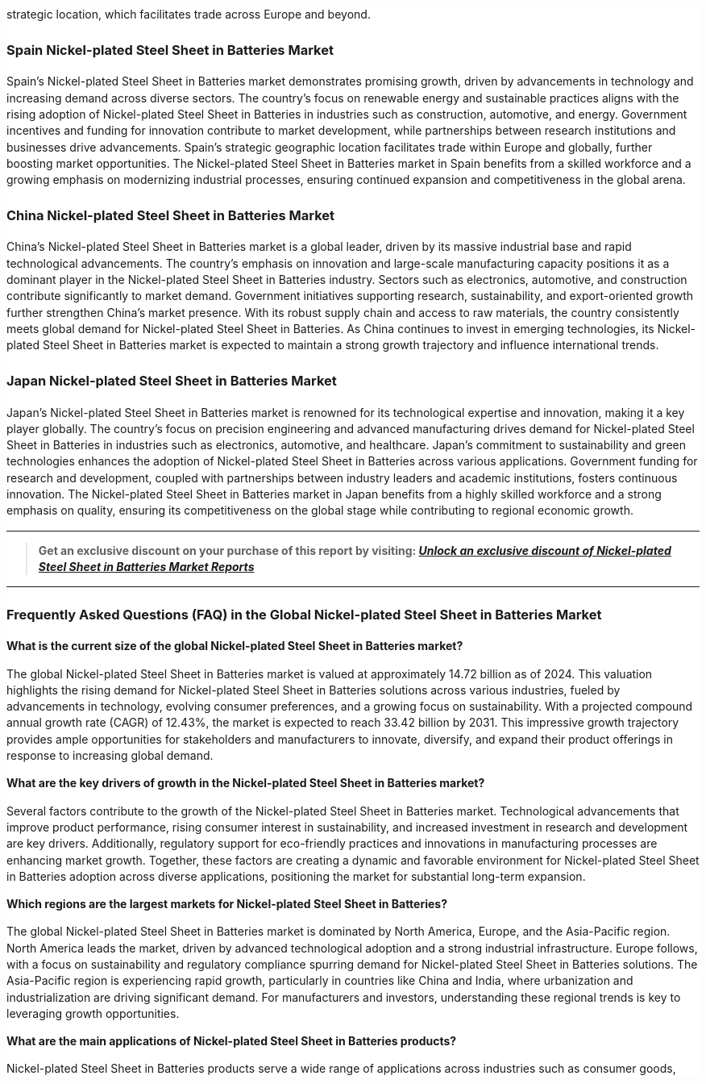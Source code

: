 strategic location, which facilitates trade across Europe and beyond.</p><h3>Spain Nickel-plated Steel Sheet in Batteries Market</h3><p>Spain&rsquo;s Nickel-plated Steel Sheet in Batteries market demonstrates promising growth, driven by advancements in technology and increasing demand across diverse sectors. The country&rsquo;s focus on renewable energy and sustainable practices aligns with the rising adoption of Nickel-plated Steel Sheet in Batteries in industries such as construction, automotive, and energy. Government incentives and funding for innovation contribute to market development, while partnerships between research institutions and businesses drive advancements. Spain&rsquo;s strategic geographic location facilitates trade within Europe and globally, further boosting market opportunities. The Nickel-plated Steel Sheet in Batteries market in Spain benefits from a skilled workforce and a growing emphasis on modernizing industrial processes, ensuring continued expansion and competitiveness in the global arena.</p><h3>China Nickel-plated Steel Sheet in Batteries Market</h3><p>China&rsquo;s Nickel-plated Steel Sheet in Batteries market is a global leader, driven by its massive industrial base and rapid technological advancements. The country&rsquo;s emphasis on innovation and large-scale manufacturing capacity positions it as a dominant player in the Nickel-plated Steel Sheet in Batteries industry. Sectors such as electronics, automotive, and construction contribute significantly to market demand. Government initiatives supporting research, sustainability, and export-oriented growth further strengthen China&rsquo;s market presence. With its robust supply chain and access to raw materials, the country consistently meets global demand for Nickel-plated Steel Sheet in Batteries. As China continues to invest in emerging technologies, its Nickel-plated Steel Sheet in Batteries market is expected to maintain a strong growth trajectory and influence international trends.</p><h3>Japan Nickel-plated Steel Sheet in Batteries Market</h3><p>Japan&rsquo;s Nickel-plated Steel Sheet in Batteries market is renowned for its technological expertise and innovation, making it a key player globally. The country&rsquo;s focus on precision engineering and advanced manufacturing drives demand for Nickel-plated Steel Sheet in Batteries in industries such as electronics, automotive, and healthcare. Japan&rsquo;s commitment to sustainability and green technologies enhances the adoption of Nickel-plated Steel Sheet in Batteries across various applications. Government funding for research and development, coupled with partnerships between industry leaders and academic institutions, fosters continuous innovation. The Nickel-plated Steel Sheet in Batteries market in Japan benefits from a highly skilled workforce and a strong emphasis on quality, ensuring its competitiveness on the global stage while contributing to regional economic growth.</p><hr /><blockquote><p><strong>Get an exclusive discount on your purchase of this report by visiting: <em><a href="://marketresearchpulse.com/ask-for-discount/47293?utm_source=Github&amp;utm_medium=022">Unlock an exclusive discount of Nickel-plated Steel Sheet in Batteries Market Reports</a></em>&nbsp;</strong></p></blockquote><hr /><h3>Frequently Asked Questions (FAQ) in the Global Nickel-plated Steel Sheet in Batteries Market</h3><p><strong>What is the current size of the global Nickel-plated Steel Sheet in Batteries market?</strong></p><p>The global Nickel-plated Steel Sheet in Batteries market is valued at approximately 14.72 billion as of 2024. This valuation highlights the rising demand for Nickel-plated Steel Sheet in Batteries solutions across various industries, fueled by advancements in technology, evolving consumer preferences, and a growing focus on sustainability. With a projected compound annual growth rate (CAGR) of 12.43%, the market is expected to reach 33.42 billion by 2031. This impressive growth trajectory provides ample opportunities for stakeholders and manufacturers to innovate, diversify, and expand their product offerings in response to increasing global demand.</p><p><strong>What are the key drivers of growth in the Nickel-plated Steel Sheet in Batteries market?</strong></p><p>Several factors contribute to the growth of the Nickel-plated Steel Sheet in Batteries market. Technological advancements that improve product performance, rising consumer interest in sustainability, and increased investment in research and development are key drivers. Additionally, regulatory support for eco-friendly practices and innovations in manufacturing processes are enhancing market growth. Together, these factors are creating a dynamic and favorable environment for Nickel-plated Steel Sheet in Batteries adoption across diverse applications, positioning the market for substantial long-term expansion.</p><p><strong>Which regions are the largest markets for Nickel-plated Steel Sheet in Batteries?</strong></p><p>The global Nickel-plated Steel Sheet in Batteries market is dominated by North America, Europe, and the Asia-Pacific region. North America leads the market, driven by advanced technological adoption and a strong industrial infrastructure. Europe follows, with a focus on sustainability and regulatory compliance spurring demand for Nickel-plated Steel Sheet in Batteries solutions. The Asia-Pacific region is experiencing rapid growth, particularly in countries like China and India, where urbanization and industrialization are driving significant demand. For manufacturers and investors, understanding these regional trends is key to leveraging growth opportunities.</p><p><strong>What are the main applications of Nickel-plated Steel Sheet in Batteries products?</strong></p><p>Nickel-plated Steel Sheet in Batteries products serve a wide range of applications across industries such as consumer goods,